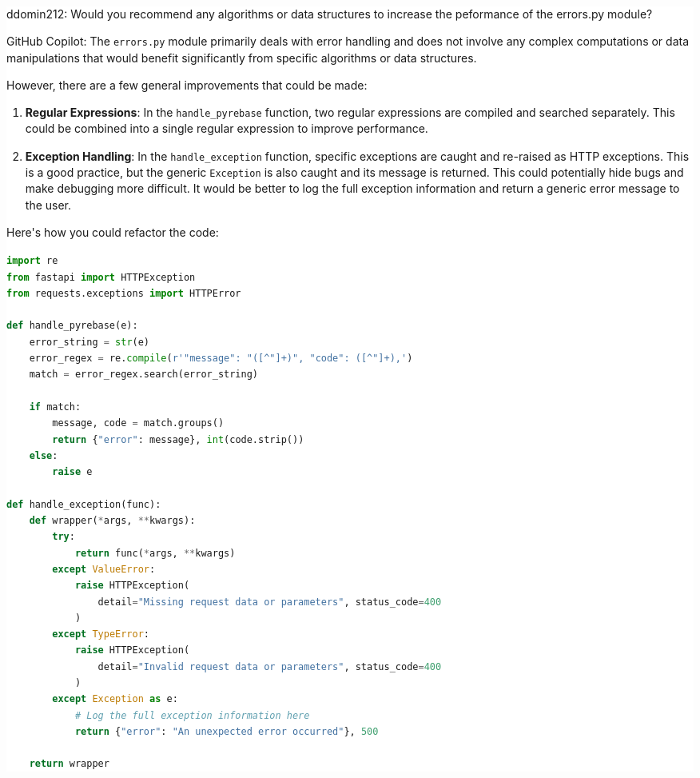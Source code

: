 ddomin212: Would you recommend any algorithms or data structures to increase the peformance of the errors.py module?

GitHub Copilot: The `errors.py` module primarily deals with error handling and does not involve any complex computations or data manipulations that would benefit significantly from specific algorithms or data structures. 

However, there are a few general improvements that could be made:

1. **Regular Expressions**: In the `handle_pyrebase` function, two regular expressions are compiled and searched separately. This could be combined into a single regular expression to improve performance.

2. **Exception Handling**: In the `handle_exception` function, specific exceptions are caught and re-raised as HTTP exceptions. This is a good practice, but the generic `Exception` is also caught and its message is returned. This could potentially hide bugs and make debugging more difficult. It would be better to log the full exception information and return a generic error message to the user.

Here's how you could refactor the code:

```python
import re
from fastapi import HTTPException
from requests.exceptions import HTTPError

def handle_pyrebase(e):
    error_string = str(e)
    error_regex = re.compile(r'"message": "([^"]+)", "code": ([^"]+),')
    match = error_regex.search(error_string)

    if match:
        message, code = match.groups()
        return {"error": message}, int(code.strip())
    else:
        raise e

def handle_exception(func):
    def wrapper(*args, **kwargs):
        try:
            return func(*args, **kwargs)
        except ValueError:
            raise HTTPException(
                detail="Missing request data or parameters", status_code=400
            )
        except TypeError:
            raise HTTPException(
                detail="Invalid request data or parameters", status_code=400
            )
        except Exception as e:
            # Log the full exception information here
            return {"error": "An unexpected error occurred"}, 500

    return wrapper
```
